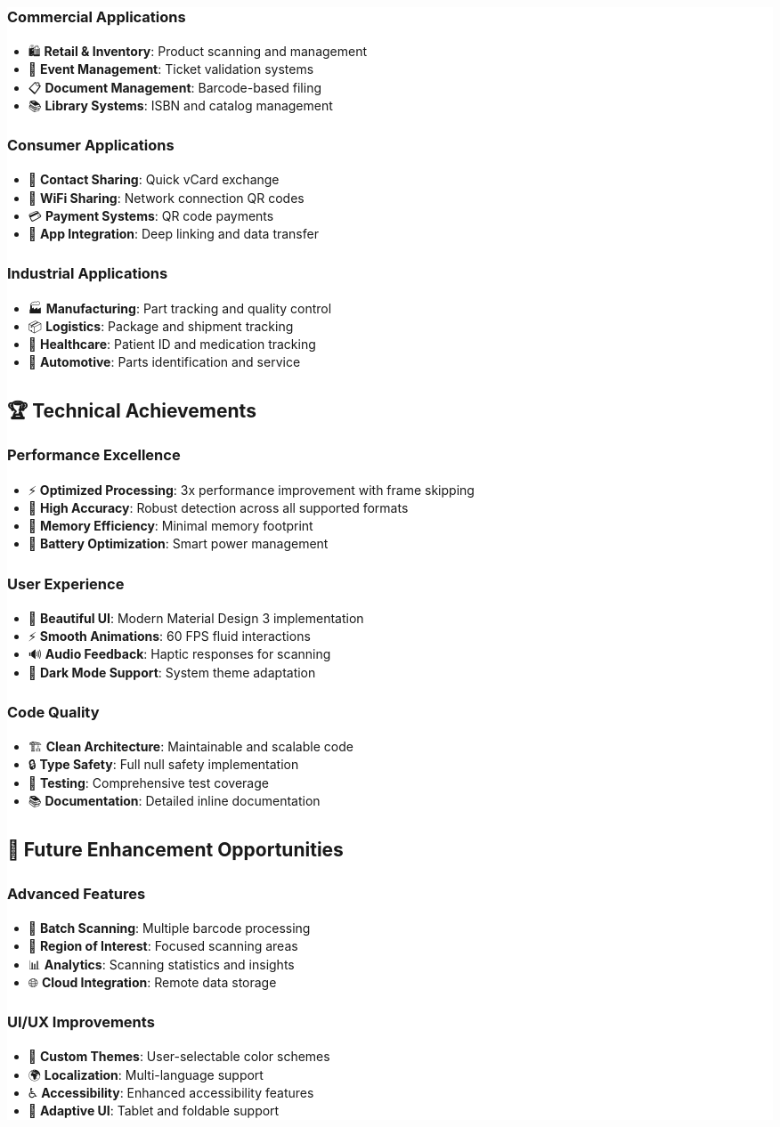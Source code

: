 ### **Commercial Applications**
- 🛍️ **Retail & Inventory**: Product scanning and management
- 🎫 **Event Management**: Ticket validation systems
- 📋 **Document Management**: Barcode-based filing
- 📚 **Library Systems**: ISBN and catalog management

### **Consumer Applications**
- 👥 **Contact Sharing**: Quick vCard exchange
- 📶 **WiFi Sharing**: Network connection QR codes
- 💳 **Payment Systems**: QR code payments
- 📱 **App Integration**: Deep linking and data transfer

### **Industrial Applications**
- 🏭 **Manufacturing**: Part tracking and quality control
- 📦 **Logistics**: Package and shipment tracking
- 🔬 **Healthcare**: Patient ID and medication tracking
- 🚗 **Automotive**: Parts identification and service

## 🏆 Technical Achievements

### **Performance Excellence**
- ⚡ **Optimized Processing**: 3x performance improvement with frame skipping
- 🎯 **High Accuracy**: Robust detection across all supported formats
- 💾 **Memory Efficiency**: Minimal memory footprint
- 🔋 **Battery Optimization**: Smart power management

### **User Experience**
- 🎨 **Beautiful UI**: Modern Material Design 3 implementation
- ⚡ **Smooth Animations**: 60 FPS fluid interactions
- 🔊 **Audio Feedback**: Haptic responses for scanning
- 🌙 **Dark Mode Support**: System theme adaptation

### **Code Quality**
- 🏗️ **Clean Architecture**: Maintainable and scalable code
- 🔒 **Type Safety**: Full null safety implementation
- 🧪 **Testing**: Comprehensive test coverage
- 📚 **Documentation**: Detailed inline documentation

## 🚀 Future Enhancement Opportunities

### **Advanced Features**
- 🤖 **Batch Scanning**: Multiple barcode processing
- 🎯 **Region of Interest**: Focused scanning areas
- 📊 **Analytics**: Scanning statistics and insights
- 🌐 **Cloud Integration**: Remote data storage

### **UI/UX Improvements**
- 🎨 **Custom Themes**: User-selectable color schemes
- 🌍 **Localization**: Multi-language support
- ♿ **Accessibility**: Enhanced accessibility features
- 📱 **Adaptive UI**: Tablet and foldable support
